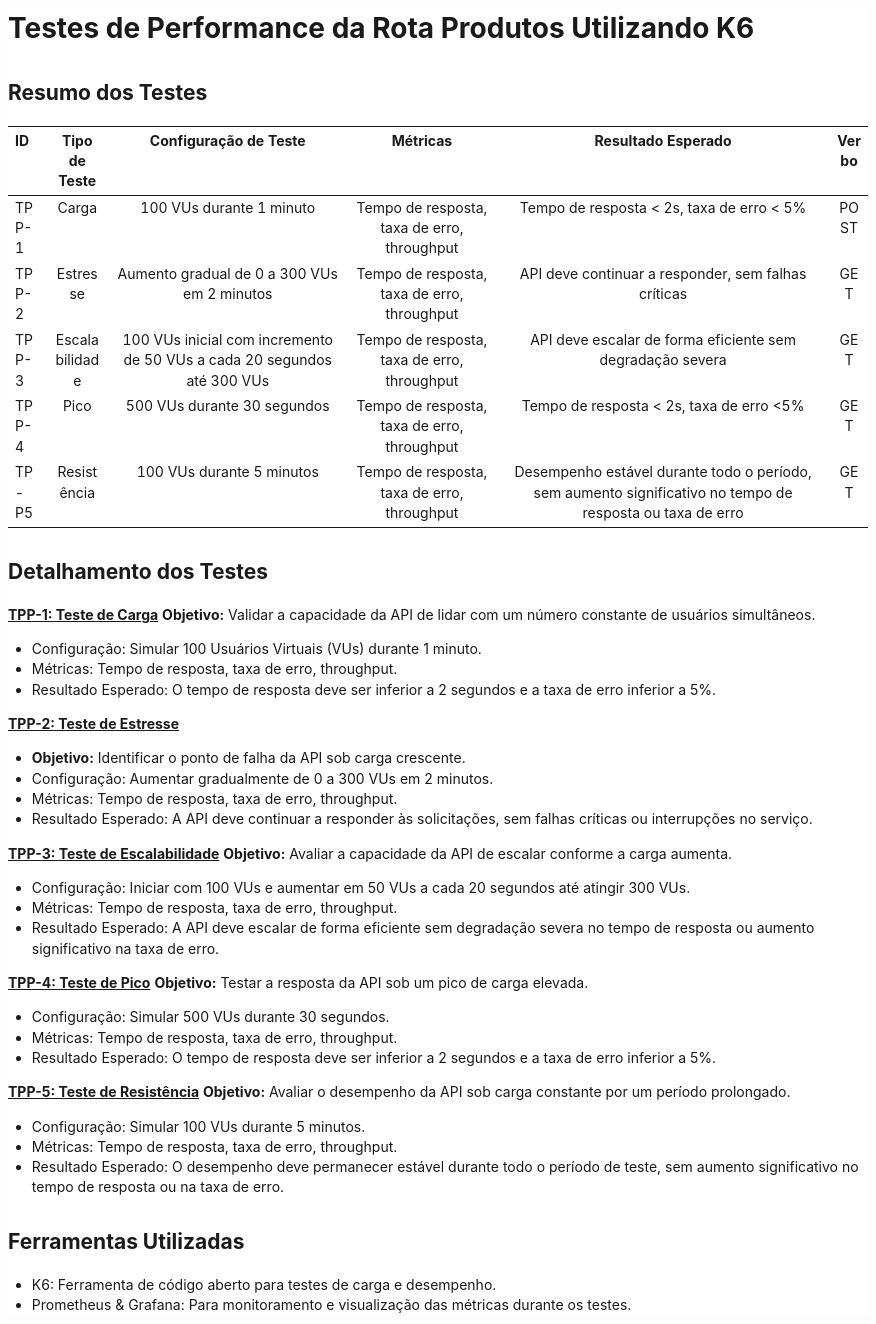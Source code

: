 # Testes de Performance da Rota Produtos Utilizando K6
## Resumo dos Testes
| ID | Tipo de Teste | Configuração de Teste | Métricas | Resultado Esperado | Verbo |
|:---|:-------------:|:---------------------:|:--------:|:------------------:|:-----:|
| TPP-1 | Carga | 100 VUs durante 1 minuto | Tempo de resposta, taxa de erro, throughput | Tempo de resposta < 2s, taxa de erro < 5% | POST |
| TPP-2 | Estresse | Aumento gradual de 0 a 300 VUs em 2 minutos | Tempo de resposta, taxa de erro, throughput | API deve continuar a responder, sem falhas críticas | GET |
| TPP-3 | Escalabilidade | 100 VUs inicial com incremento de 50 VUs a cada 20 segundos até 300 VUs | Tempo de resposta, taxa de erro, throughput | API deve escalar de forma eficiente sem degradação severa | GET |
| TPP-4 | Pico | 500 VUs durante 30 segundos | Tempo de resposta, taxa de erro, throughput | Tempo de resposta < 2s, taxa de erro <5% | GET |
| TP-P5 | Resistência | 100 VUs durante 5 minutos | Tempo de resposta, taxa de erro, throughput | Desempenho estável durante todo o período, sem aumento significativo no tempo de resposta ou taxa de erro | GET |

## Detalhamento dos Testes
**[TPP-1: Teste de Carga]()**
**Objetivo:** Validar a capacidade da API de lidar com um número constante de usuários simultâneos.
- Configuração: Simular 100 Usuários Virtuais (VUs) durante 1 minuto.
- Métricas: Tempo de resposta, taxa de erro, throughput.
- Resultado Esperado: O tempo de resposta deve ser inferior a 2 segundos e a taxa de erro inferior a 5%.

**[TPP-2: Teste de Estresse]()**
- **Objetivo:** Identificar o ponto de falha da API sob carga crescente.
- Configuração: Aumentar gradualmente de 0 a 300 VUs em 2 minutos.
- Métricas: Tempo de resposta, taxa de erro, throughput.
- Resultado Esperado: A API deve continuar a responder às solicitações, sem falhas críticas ou interrupções no serviço.

**[TPP-3: Teste de Escalabilidade]()**
**Objetivo:** Avaliar a capacidade da API de escalar conforme a carga aumenta.
- Configuração: Iniciar com 100 VUs e aumentar em 50 VUs a cada 20 segundos até atingir 300 VUs.
- Métricas: Tempo de resposta, taxa de erro, throughput.
- Resultado Esperado: A API deve escalar de forma eficiente sem degradação severa no tempo de resposta ou aumento significativo na taxa de erro.

**[TPP-4: Teste de Pico]()**
**Objetivo:** Testar a resposta da API sob um pico de carga elevada.
- Configuração: Simular 500 VUs durante 30 segundos.
- Métricas: Tempo de resposta, taxa de erro, throughput.
- Resultado Esperado: O tempo de resposta deve ser inferior a 2 segundos e a taxa de erro inferior a 5%.

**[TPP-5: Teste de Resistência]()**
**Objetivo:** Avaliar o desempenho da API sob carga constante por um período prolongado.
- Configuração: Simular 100 VUs durante 5 minutos.
- Métricas: Tempo de resposta, taxa de erro, throughput.
- Resultado Esperado: O desempenho deve permanecer estável durante todo o período de teste, sem aumento significativo no tempo de resposta ou na taxa de erro.

## Ferramentas Utilizadas
- K6: Ferramenta de código aberto para testes de carga e desempenho.
- Prometheus & Grafana: Para monitoramento e visualização das métricas durante os testes.
